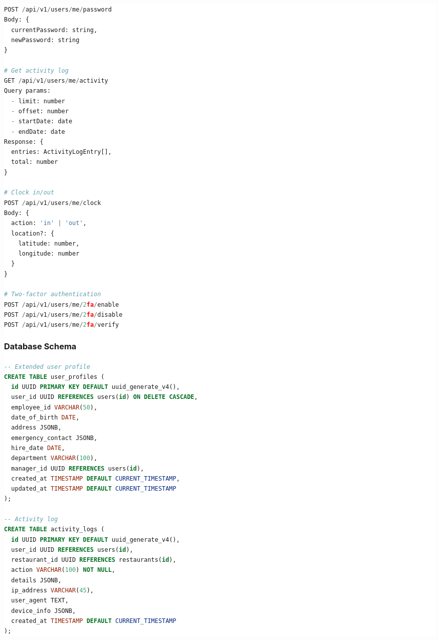 ```python
POST /api/v1/users/me/password
Body: {
  currentPassword: string,
  newPassword: string
}

# Get activity log
GET /api/v1/users/me/activity
Query params:
  - limit: number
  - offset: number
  - startDate: date
  - endDate: date
Response: {
  entries: ActivityLogEntry[],
  total: number
}

# Clock in/out
POST /api/v1/users/me/clock
Body: {
  action: 'in' | 'out',
  location?: {
    latitude: number,
    longitude: number
  }
}

# Two-factor authentication
POST /api/v1/users/me/2fa/enable
POST /api/v1/users/me/2fa/disable
POST /api/v1/users/me/2fa/verify
```

### Database Schema
```sql
-- Extended user profile
CREATE TABLE user_profiles (
  id UUID PRIMARY KEY DEFAULT uuid_generate_v4(),
  user_id UUID REFERENCES users(id) ON DELETE CASCADE,
  employee_id VARCHAR(50),
  date_of_birth DATE,
  address JSONB,
  emergency_contact JSONB,
  hire_date DATE,
  department VARCHAR(100),
  manager_id UUID REFERENCES users(id),
  created_at TIMESTAMP DEFAULT CURRENT_TIMESTAMP,
  updated_at TIMESTAMP DEFAULT CURRENT_TIMESTAMP
);

-- Activity log
CREATE TABLE activity_logs (
  id UUID PRIMARY KEY DEFAULT uuid_generate_v4(),
  user_id UUID REFERENCES users(id),
  restaurant_id UUID REFERENCES restaurants(id),
  action VARCHAR(100) NOT NULL,
  details JSONB,
  ip_address VARCHAR(45),
  user_agent TEXT,
  device_info JSONB,
  created_at TIMESTAMP DEFAULT CURRENT_TIMESTAMP
);
```